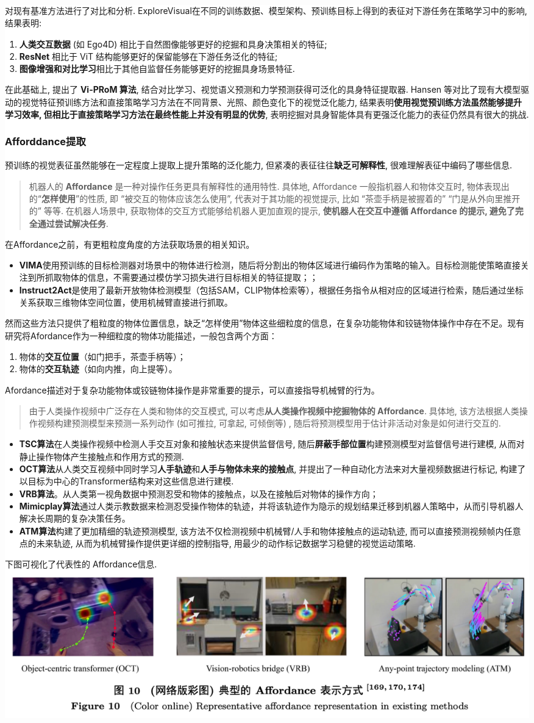 对现有基准方法进行了对比和分析. ExploreVisual在不同的训练数据、模型架构、预训练目标上得到的表征对下游任务在策略学习中的影响, 结果表明: 
1. **人类交互数据** (如 Ego4D) 相比于自然图像能够更好的挖掘和具身决策相关的特征;
2. **ResNet** 相比于 ViT 结构能够更好的保留能够在下游任务泛化的特征; 
3. **图像增强和对比学习**相比于其他自监督任务能够更好的挖掘具身场景特征. 

在此基础上, 提出了 **Vi-PRoM 算法**, 结合对比学习、视觉语义预测和力学预测获得可泛化的具身特征提取器. Hansen 等对比了现有大模型驱动的视觉特征预训练方法和直接策略学习方法在不同背景、光照、颜色变化下的视觉泛化能力, 结果表明**使用视觉预训练方法虽然能够提升学习效率, 但相比于直接策略学习方法在最终性能上并没有明显的优势**, 表明挖掘对具身智能体具有更强泛化能力的表征仍然具有很大的挑战.

### Afforddance提取
预训练的视觉表征虽然能够在一定程度上提取上提升策略的泛化能力, 但紧凑的表征往往**缺乏可解释性**, 很难理解表征中编码了哪些信息. 
> 机器人的 **Affordance** 是一种对操作任务更具有解释性的通用特性. 具体地, Affordance 一般指机器人和物体交互时, 物体表现出的“**怎样使用**”的性质, 即 “被交互的物体应该怎么使用”, 代表对于其功能的视觉提示, 比如 “茶壶手柄是被握着的” “门是从外向里推开的” 等等. 在机器人场景中, 获取物体的交互方式能够给机器人更加直观的提示, **使机器人在交互中遵循 Affordance 的提示, 避免了完全通过尝试解决任务**.

在Affordance之前，有更粗粒度角度的方法获取场景的相关知识。
- **VIMA**使用预训练的目标检测器对场景中的物体进行检测，随后将分割出的物体区域进行编码作为策略的输入。目标检测能使策略直接关注到所抓取物体的信息，不需要通过模仿学习损失进行目标相关的特征提取；；
- **Instruct2Act**是使用了最新开放物体检测模型（包括SAM，CLIP物体检索等），根据任务指令从相对应的区域进行检索，随后通过坐标关系获取三维物体空间位置，使用机械臂直接进行抓取。

然而这些方法只提供了粗粒度的物体位置信息，缺乏“怎样使用”物体这些细粒度的信息，在复杂功能物体和铰链物体操作中存在不足。现有研究将Afordance作为一种细粒度的物体功能描述，一般包含两个方面：
1. 物体的**交互位置**（如门把手，茶壶手柄等）；
2. 物体的**交互轨迹**（如向内推，向上提等）。

Afordance描述对于复杂功能物体或铰链物体操作是非常重要的提示，可以直接指导机械臂的行为。
> 由于人类操作视频中广泛存在人类和物体的交互模式, 可以考虑**从人类操作视频中挖掘物体的 Affordance**. 具体地, 该方法根据人类操作视频构建预测模型来预测一系列动作 (如可推拉, 可拿起, 可倾倒等) , 随后将预测模型用于估计非活动对象是如何进行交互的.

- **TSC算法**在人类操作视频中检测人手交互对象和接触状态来提供监督信号, 随后**屏蔽手部位置**构建预测模型对监督信号进行建模, 从而对静止操作物体产生接触点和作用方式的预测.
- **OCT算法**从人类交互视频中同时学习**人手轨迹**和**人手与物体未来的接触点**, 并提出了一种自动化方法来对大量视频数据进行标记, 构建了以目标为中心的Transformer结构来对这些信息进行建模.
- **VRB算法**。从人类第一视角数据中预测忍受和物体的接触点，以及在接触后对物体的操作方向；
- **Mimicplay算法**通过人类示教数据来检测忍受操作物体的轨迹，并将该轨迹作为隐示的规划结果迁移到机器人策略中，从而引导机器人解决长周期的复杂决策任务。
- **ATM算法**构建了更加精细的轨迹预测模型, 该方法不仅检测视频中机械臂/人手和物体接触点的运动轨迹, 而可以直接预测视频帧内任意点的未来轨迹, 从而为机械臂操作提供更详细的控制指导, 用最少的动作标记数据学习稳健的视觉运动策略. 

下图可视化了代表性的 Affordance信息.![alt text](<截屏2025-01-14 10.34.47.png>)
